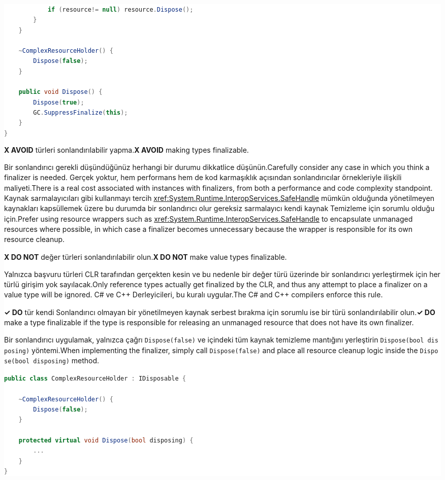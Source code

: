 ```csharp
            if (resource!= null) resource.Dispose();  
        }  
    }  
  
    ~ComplexResourceHolder() {
        Dispose(false);  
    }  
  
    public void Dispose() {
        Dispose(true);  
        GC.SuppressFinalize(this);  
    }  
}  
```  
  
 <span data-ttu-id="5c908-182">**X AVOID** türleri sonlandırılabilir yapma.</span><span class="sxs-lookup"><span data-stu-id="5c908-182">**X AVOID** making types finalizable.</span></span>  
  
 <span data-ttu-id="5c908-183">Bir sonlandırıcı gerekli düşündüğünüz herhangi bir durumu dikkatlice düşünün.</span><span class="sxs-lookup"><span data-stu-id="5c908-183">Carefully consider any case in which you think a finalizer is needed.</span></span> <span data-ttu-id="5c908-184">Gerçek yoktur, hem performans hem de kod karmaşıklık açısından sonlandırıcılar örnekleriyle ilişkili maliyeti.</span><span class="sxs-lookup"><span data-stu-id="5c908-184">There is a real cost associated with instances with finalizers, from both a performance and code complexity standpoint.</span></span> <span data-ttu-id="5c908-185">Kaynak sarmalayıcıları gibi kullanmayı tercih <xref:System.Runtime.InteropServices.SafeHandle> mümkün olduğunda yönetilmeyen kaynakları kapsüllemek üzere bu durumda bir sonlandırıcı olur gereksiz sarmalayıcı kendi kaynak Temizleme için sorumlu olduğu için.</span><span class="sxs-lookup"><span data-stu-id="5c908-185">Prefer using resource wrappers such as <xref:System.Runtime.InteropServices.SafeHandle> to encapsulate unmanaged resources where possible, in which case a finalizer becomes unnecessary because the wrapper is responsible for its own resource cleanup.</span></span>  
  
 <span data-ttu-id="5c908-186">**X DO NOT** değer türleri sonlandırılabilir olun.</span><span class="sxs-lookup"><span data-stu-id="5c908-186">**X DO NOT** make value types finalizable.</span></span>  
  
 <span data-ttu-id="5c908-187">Yalnızca başvuru türleri CLR tarafından gerçekten kesin ve bu nedenle bir değer türü üzerinde bir sonlandırıcı yerleştirmek için her türlü girişim yok sayılacak.</span><span class="sxs-lookup"><span data-stu-id="5c908-187">Only reference types actually get finalized by the CLR, and thus any attempt to place a finalizer on a value type will be ignored.</span></span> <span data-ttu-id="5c908-188">C# ve C++ Derleyicileri, bu kuralı uygular.</span><span class="sxs-lookup"><span data-stu-id="5c908-188">The C# and C++ compilers enforce this rule.</span></span>  
  
 <span data-ttu-id="5c908-189">**✓ DO** tür kendi Sonlandırıcı olmayan bir yönetilmeyen kaynak serbest bırakma için sorumlu ise bir türü sonlandırılabilir olun.</span><span class="sxs-lookup"><span data-stu-id="5c908-189">**✓ DO** make a type finalizable if the type is responsible for releasing an unmanaged resource that does not have its own finalizer.</span></span>  
  
 <span data-ttu-id="5c908-190">Bir sonlandırıcı uygulamak, yalnızca çağrı `Dispose(false)` ve içindeki tüm kaynak temizleme mantığını yerleştirin `Dispose(bool disposing)` yöntemi.</span><span class="sxs-lookup"><span data-stu-id="5c908-190">When implementing the finalizer, simply call `Dispose(false)` and place all resource cleanup logic inside the `Dispose(bool disposing)` method.</span></span>  
  
```csharp
public class ComplexResourceHolder : IDisposable {  
  
    ~ComplexResourceHolder() {
        Dispose(false);  
    }  
  
    protected virtual void Dispose(bool disposing) {
        ...  
    }  
}  
```  
  